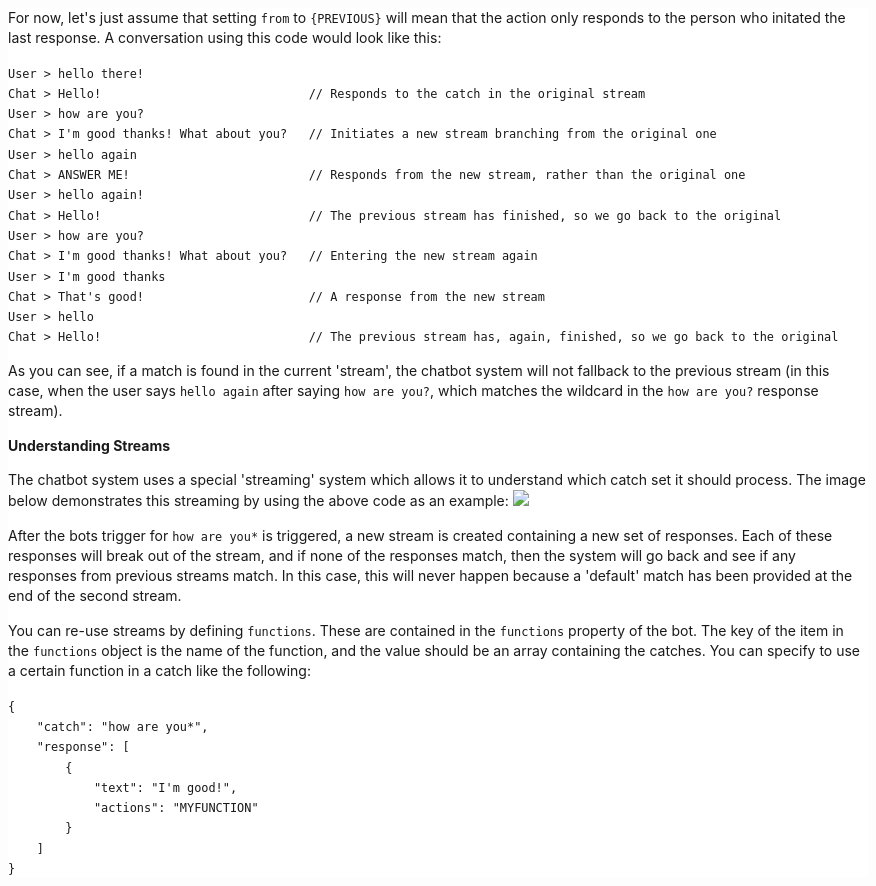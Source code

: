 For now, let's just assume that setting `from` to `{PREVIOUS}` will mean that the action only responds to the person who initated the last response. A conversation using this code would look like this:

    User > hello there!
    Chat > Hello!                             // Responds to the catch in the original stream
    User > how are you?
    Chat > I'm good thanks! What about you?   // Initiates a new stream branching from the original one
    User > hello again
    Chat > ANSWER ME!                         // Responds from the new stream, rather than the original one
    User > hello again!
    Chat > Hello!                             // The previous stream has finished, so we go back to the original
    User > how are you?
    Chat > I'm good thanks! What about you?   // Entering the new stream again
    User > I'm good thanks
    Chat > That's good!                       // A response from the new stream
    User > hello
    Chat > Hello!                             // The previous stream has, again, finished, so we go back to the original

As you can see, if a match is found in the current 'stream', the chatbot system will not fallback to the previous stream (in this case, when the user says `hello again` after saying `how are you?`, which matches the wildcard in the `how are you?` response stream).

**Understanding Streams**

The chatbot system uses a special 'streaming' system which allows it to understand which catch set it should process. The image below demonstrates this streaming by using the above code as an example:
<img src="http://i.imgur.com/K5hsmMS.png" />

After the bots trigger for `how are you*` is triggered, a new stream is created containing a new set of responses. Each of these responses will break out of the stream, and if none of the responses match, then the system will go back and see if any responses from previous streams match. In this case, this will never happen because a 'default' match has been provided at the end of the second stream.

You can re-use streams by defining `functions`. These are contained in the `functions` property of the bot. The key of the item in the `functions` object is the name of the function, and the value should be an array containing the catches. You can specify to use a certain function in a catch like the following:

    {
        "catch": "how are you*",
        "response": [
            {
                "text": "I'm good!",
                "actions": "MYFUNCTION"
            }
        ]
    }
